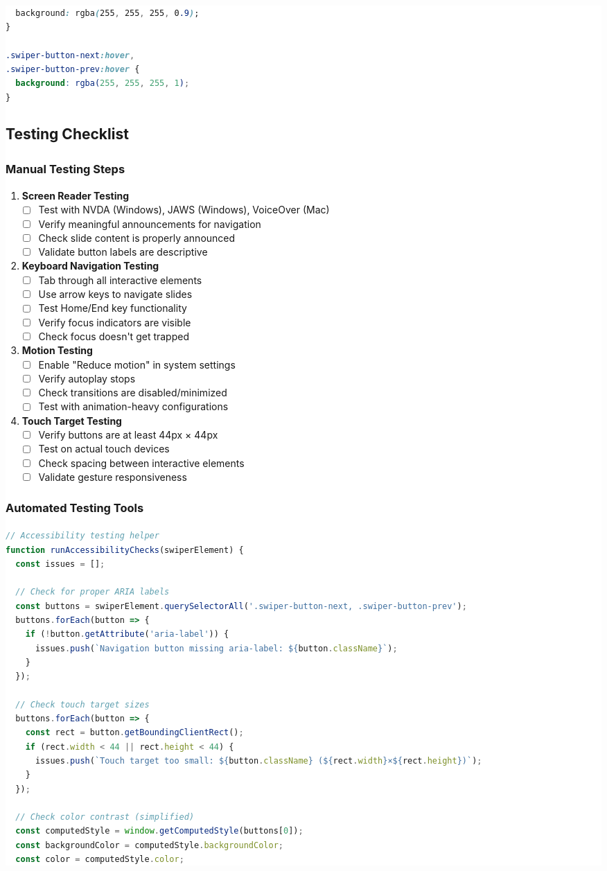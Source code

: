 ```css
  background: rgba(255, 255, 255, 0.9);
}

.swiper-button-next:hover,
.swiper-button-prev:hover {
  background: rgba(255, 255, 255, 1);
}
```

## Testing Checklist

### Manual Testing Steps
1. **Screen Reader Testing**
   - [ ] Test with NVDA (Windows), JAWS (Windows), VoiceOver (Mac)
   - [ ] Verify meaningful announcements for navigation
   - [ ] Check slide content is properly announced
   - [ ] Validate button labels are descriptive

2. **Keyboard Navigation Testing**
   - [ ] Tab through all interactive elements
   - [ ] Use arrow keys to navigate slides
   - [ ] Test Home/End key functionality
   - [ ] Verify focus indicators are visible
   - [ ] Check focus doesn't get trapped

3. **Motion Testing**
   - [ ] Enable "Reduce motion" in system settings
   - [ ] Verify autoplay stops
   - [ ] Check transitions are disabled/minimized
   - [ ] Test with animation-heavy configurations

4. **Touch Target Testing**
   - [ ] Verify buttons are at least 44px × 44px
   - [ ] Test on actual touch devices
   - [ ] Check spacing between interactive elements
   - [ ] Validate gesture responsiveness

### Automated Testing Tools
```javascript
// Accessibility testing helper
function runAccessibilityChecks(swiperElement) {
  const issues = [];
  
  // Check for proper ARIA labels
  const buttons = swiperElement.querySelectorAll('.swiper-button-next, .swiper-button-prev');
  buttons.forEach(button => {
    if (!button.getAttribute('aria-label')) {
      issues.push(`Navigation button missing aria-label: ${button.className}`);
    }
  });
  
  // Check touch target sizes
  buttons.forEach(button => {
    const rect = button.getBoundingClientRect();
    if (rect.width < 44 || rect.height < 44) {
      issues.push(`Touch target too small: ${button.className} (${rect.width}×${rect.height})`);
    }
  });
  
  // Check color contrast (simplified)
  const computedStyle = window.getComputedStyle(buttons[0]);
  const backgroundColor = computedStyle.backgroundColor;
  const color = computedStyle.color;
```